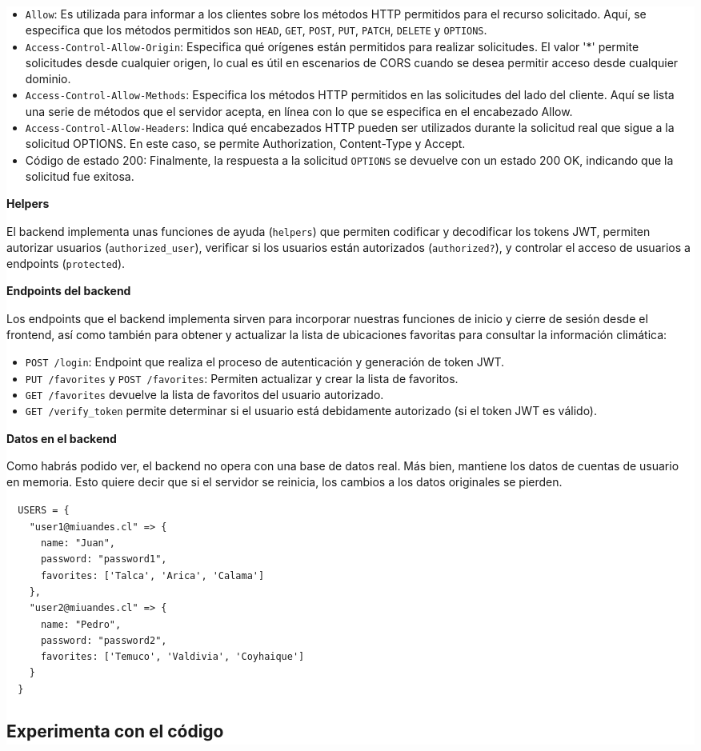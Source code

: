 - `Allow`: Es utilizada para informar a los clientes sobre los métodos HTTP permitidos para el recurso solicitado. Aquí, se especifica que los métodos permitidos son `HEAD`, `GET`, `POST`, `PUT`, `PATCH`, `DELETE` y `OPTIONS`.
- `Access-Control-Allow-Origin`: Especifica qué orígenes están permitidos para realizar solicitudes. El valor '*' permite solicitudes desde cualquier origen, lo cual es útil en escenarios de CORS cuando se desea permitir acceso desde cualquier dominio.
- `Access-Control-Allow-Methods`: Especifica los métodos HTTP permitidos en las solicitudes del lado del cliente. Aquí se lista una serie de métodos que el servidor acepta, en línea con lo que se especifica en el encabezado Allow.
- `Access-Control-Allow-Headers`: Indica qué encabezados HTTP pueden ser utilizados durante la solicitud real que sigue a la solicitud OPTIONS. En este caso, se permite Authorization, Content-Type y Accept.
- Código de estado 200: Finalmente, la respuesta a la solicitud `OPTIONS` se devuelve con un estado 200 OK, indicando que la solicitud fue exitosa.

**Helpers**

El backend implementa unas funciones de ayuda (`helpers`) que permiten codificar y decodificar los tokens JWT, permiten autorizar usuarios (`authorized_user`), verificar si los usuarios están autorizados (`authorized?`), y controlar el acceso de usuarios a endpoints (`protected`).

**Endpoints del backend**

Los endpoints que el backend implementa sirven para incorporar nuestras funciones de inicio y cierre de sesión desde el frontend, así como también para obtener y actualizar la lista de ubicaciones favoritas para consultar la información climática:

- `POST /login`: Endpoint que realiza el proceso de autenticación y generación de token JWT.
- `PUT /favorites` y `POST /favorites`: Permiten actualizar y crear la lista de favoritos.
- `GET /favorites` devuelve la lista de favoritos del usuario autorizado.
- `GET /verify_token` permite determinar si el usuario está debidamente autorizado (si el token JWT es válido).

**Datos en el backend**

Como habrás podido ver, el backend no opera con una base de datos real. Más bien, mantiene los datos de cuentas de usuario en memoria. Esto quiere decir que si el servidor se reinicia, los cambios a los datos originales se pierden.

```es6
  USERS = {
    "user1@miuandes.cl" => {
      name: "Juan",
      password: "password1",
      favorites: ['Talca', 'Arica', 'Calama']
    },
    "user2@miuandes.cl" => {
      name: "Pedro",
      password: "password2",
      favorites: ['Temuco', 'Valdivia', 'Coyhaique']
    }
  }
```

## Experimenta con el código
